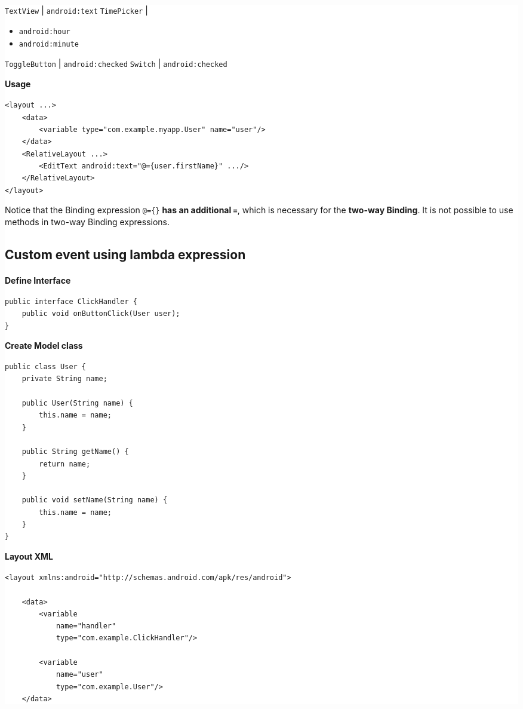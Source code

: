 `TextView`       | `android:text`
`TimePicker`     | <ul><li><code>android:hour</code></li><li><code>android:minute</code></li></ul>
`ToggleButton`   | `android:checked`
`Switch`         | `android:checked`  


**Usage**

    <layout ...>
        <data>
            <variable type="com.example.myapp.User" name="user"/>
        </data>
        <RelativeLayout ...>
            <EditText android:text="@={user.firstName}" .../>
        </RelativeLayout>
    </layout>

Notice that the Binding expression `@={}` **has an additional `=`**, which is necessary for the **two-way Binding**. It is not possible to use methods in two-way Binding expressions.

## Custom event using lambda expression
**Define Interface**

    public interface ClickHandler {
        public void onButtonClick(User user);
    }

**Create Model class**

    public class User {
        private String name;

        public User(String name) {
            this.name = name;
        }

        public String getName() {
            return name;
        }

        public void setName(String name) {
            this.name = name;
        }
    }

**Layout XML**

    <layout xmlns:android="http://schemas.android.com/apk/res/android">

        <data>
            <variable
                name="handler"
                type="com.example.ClickHandler"/>

            <variable
                name="user"
                type="com.example.User"/>
        </data>
